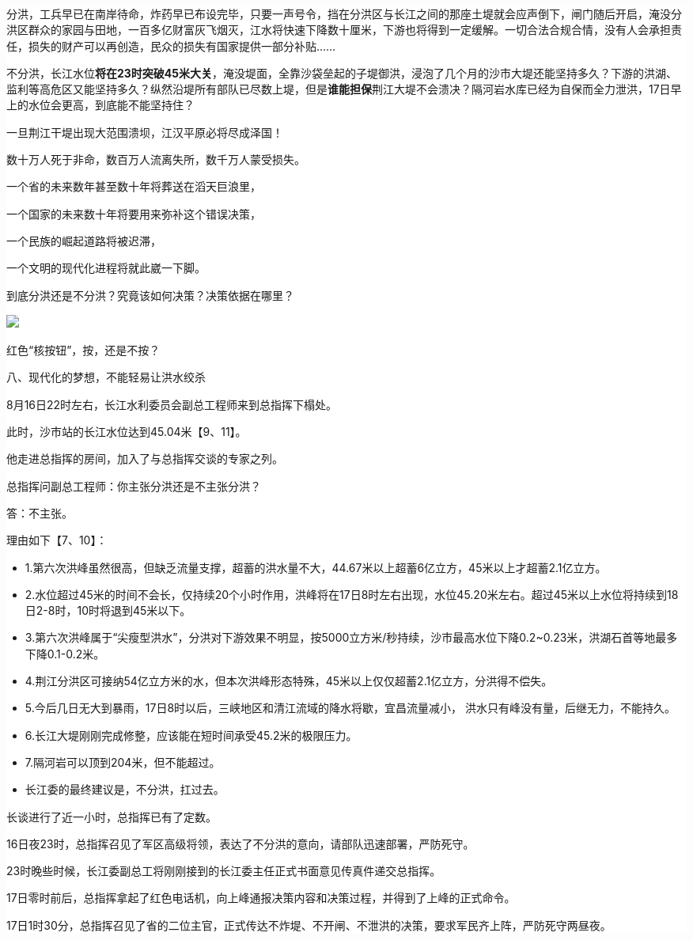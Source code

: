 分洪，工兵早已在南岸待命，炸药早已布设完毕，只要一声号令，挡在分洪区与长江之间的那座土堤就会应声倒下，闸门随后开启，淹没分洪区群众的家园与田地，一百多亿财富灰飞烟灭，江水将快速下降数十厘米，下游也将得到一定缓解。一切合法合规合情，没有人会承担责任，损失的财产可以再创造，民众的损失有国家提供一部分补贴……

不分洪，长江水位**将在23时突破45米大关**，淹没堤面，全靠沙袋垒起的子堤御洪，浸泡了几个月的沙市大堤还能坚持多久？下游的洪湖、监利等高危区又能坚持多久？纵然沿堤所有部队已尽数上堤，但是**谁能担保**荆江大堤不会溃决？隔河岩水库已经为自保而全力泄洪，17日早上的水位会更高，到底能不能坚持住？

一旦荆江干堤出现大范围溃坝，江汉平原必将尽成泽国！

数十万人死于非命，数百万人流离失所，数千万人蒙受损失。

一个省的未来数年甚至数十年将葬送在滔天巨浪里，

一个国家的未来数十年将要用来弥补这个错误决策，

一个民族的崛起道路将被迟滞，

一个文明的现代化进程将就此崴一下脚。

到底分洪还是不分洪？究竟该如何决策？决策依据在哪里？

![](https://images.weserv.nl/?url=https%3A//mmbiz.qpic.cn/mmbiz_jpg/iaLicjkZyic82z5T0ic8jcic9bzu6gvcYxBEyW6vb6YXibiaNrYADISicADYktdrv2Lk1OUOj46JNK8WoMfKAJPwdeIDKA/640%3Fwx_fmt%3Djpeg)

红色“核按钮”，按，还是不按？

八、现代化的梦想，不能轻易让洪水绞杀  

8月16日22时左右，长江水利委员会副总工程师来到总指挥下榻处。

此时，沙市站的长江水位达到45.04米【9、11】。

他走进总指挥的房间，加入了与总指挥交谈的专家之列。

总指挥问副总工程师：你主张分洪还是不主张分洪？

答：不主张。

理由如下【7、10】：

*   1.第六次洪峰虽然很高，但缺乏流量支撑，超蓄的洪水量不大，44.67米以上超蓄6亿立方，45米以上才超蓄2.1亿立方。
    
*   2.水位超过45米的时间不会长，仅持续20个小时作用，洪峰将在17日8时左右出现，水位45.20米左右。超过45米以上水位将持续到18日2-8时，10时将退到45米以下。
    
*   3.第六次洪峰属于“尖瘦型洪水”，分洪对下游效果不明显，按5000立方米/秒持续，沙市最高水位下降0.2~0.23米，洪湖石首等地最多下降0.1-0.2米。
    
*   4.荆江分洪区可接纳54亿立方米的水，但本次洪峰形态特殊，45米以上仅仅超蓄2.1亿立方，分洪得不偿失。
    
*   5.今后几日无大到暴雨，17日8时以后，三峡地区和清江流域的降水将歇，宜昌流量减小， 洪水只有峰没有量，后继无力，不能持久。
    
*   6.长江大堤刚刚完成修整，应该能在短时间承受45.2米的极限压力。
    
*   7.隔河岩可以顶到204米，但不能超过。
    
*   长江委的最终建议是，不分洪，扛过去。
    

长谈进行了近一小时，总指挥已有了定数。

16日夜23时，总指挥召见了军区高级将领，表达了不分洪的意向，请部队迅速部署，严防死守。

23时晚些时候，长江委副总工将刚刚接到的长江委主任正式书面意见传真件递交总指挥。

17日零时前后，总指挥拿起了红色电话机，向上峰通报决策内容和决策过程，并得到了上峰的正式命令。

17日1时30分，总指挥召见了省的二位主官，正式传达不炸堤、不开闸、不泄洪的决策，要求军民齐上阵，严防死守两昼夜。
